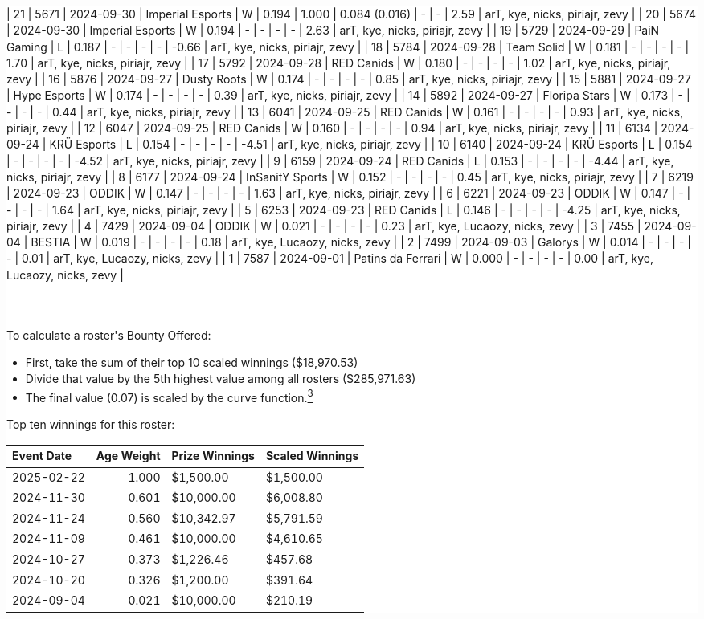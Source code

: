 |           21 |     5671 | 2024-09-30 | Imperial Esports       | W   | 0.194      | 1.000        | 0.084 (0.016)    | -                | -         |     2.59 | arT, kye, nicks, piriajr, zevy    |
|           20 |     5674 | 2024-09-30 | Imperial Esports       | W   | 0.194      | -            | -                | -                | -         |     2.63 | arT, kye, nicks, piriajr, zevy    |
|           19 |     5729 | 2024-09-29 | PaiN Gaming            | L   | 0.187      | -            | -                | -                | -         |    -0.66 | arT, kye, nicks, piriajr, zevy    |
|           18 |     5784 | 2024-09-28 | Team Solid             | W   | 0.181      | -            | -                | -                | -         |     1.70 | arT, kye, nicks, piriajr, zevy    |
|           17 |     5792 | 2024-09-28 | RED Canids             | W   | 0.180      | -            | -                | -                | -         |     1.02 | arT, kye, nicks, piriajr, zevy    |
|           16 |     5876 | 2024-09-27 | Dusty Roots            | W   | 0.174      | -            | -                | -                | -         |     0.85 | arT, kye, nicks, piriajr, zevy    |
|           15 |     5881 | 2024-09-27 | Hype Esports           | W   | 0.174      | -            | -                | -                | -         |     0.39 | arT, kye, nicks, piriajr, zevy    |
|           14 |     5892 | 2024-09-27 | Floripa Stars          | W   | 0.173      | -            | -                | -                | -         |     0.44 | arT, kye, nicks, piriajr, zevy    |
|           13 |     6041 | 2024-09-25 | RED Canids             | W   | 0.161      | -            | -                | -                | -         |     0.93 | arT, kye, nicks, piriajr, zevy    |
|           12 |     6047 | 2024-09-25 | RED Canids             | W   | 0.160      | -            | -                | -                | -         |     0.94 | arT, kye, nicks, piriajr, zevy    |
|           11 |     6134 | 2024-09-24 | KRÜ Esports            | L   | 0.154      | -            | -                | -                | -         |    -4.51 | arT, kye, nicks, piriajr, zevy    |
|           10 |     6140 | 2024-09-24 | KRÜ Esports            | L   | 0.154      | -            | -                | -                | -         |    -4.52 | arT, kye, nicks, piriajr, zevy    |
|            9 |     6159 | 2024-09-24 | RED Canids             | L   | 0.153      | -            | -                | -                | -         |    -4.44 | arT, kye, nicks, piriajr, zevy    |
|            8 |     6177 | 2024-09-24 | InSanitY Sports        | W   | 0.152      | -            | -                | -                | -         |     0.45 | arT, kye, nicks, piriajr, zevy    |
|            7 |     6219 | 2024-09-23 | ODDIK                  | W   | 0.147      | -            | -                | -                | -         |     1.63 | arT, kye, nicks, piriajr, zevy    |
|            6 |     6221 | 2024-09-23 | ODDIK                  | W   | 0.147      | -            | -                | -                | -         |     1.64 | arT, kye, nicks, piriajr, zevy    |
|            5 |     6253 | 2024-09-23 | RED Canids             | L   | 0.146      | -            | -                | -                | -         |    -4.25 | arT, kye, nicks, piriajr, zevy    |
|            4 |     7429 | 2024-09-04 | ODDIK                  | W   | 0.021      | -            | -                | -                | -         |     0.23 | arT, kye, Lucaozy, nicks, zevy    |
|            3 |     7455 | 2024-09-04 | BESTIA                 | W   | 0.019      | -            | -                | -                | -         |     0.18 | arT, kye, Lucaozy, nicks, zevy    |
|            2 |     7499 | 2024-09-03 | Galorys                | W   | 0.014      | -            | -                | -                | -         |     0.01 | arT, kye, Lucaozy, nicks, zevy    |
|            1 |     7587 | 2024-09-01 | Patins da Ferrari      | W   | 0.000      | -            | -                | -                | -         |     0.00 | arT, kye, Lucaozy, nicks, zevy    |

<br />
<span id="table2"></span><br />
To calculate a roster's Bounty Offered:<br />

- First, take the sum of their top 10 scaled winnings ($18,970.53)
- Divide that value by the 5th highest value among all rosters ($285,971.63)
- The final value (0.07) is scaled by the curve function.[<sup>3</sup>](#curveFunction)

Top ten winnings for this roster:<br />

| Event Date | Age Weight | Prize Winnings | Scaled Winnings |
| :- | -: | :- | :- |
| 2025-02-22 |      1.000 | $1,500.00      | $1,500.00       |
| 2024-11-30 |      0.601 | $10,000.00     | $6,008.80       |
| 2024-11-24 |      0.560 | $10,342.97     | $5,791.59       |
| 2024-11-09 |      0.461 | $10,000.00     | $4,610.65       |
| 2024-10-27 |      0.373 | $1,226.46      | $457.68         |
| 2024-10-20 |      0.326 | $1,200.00      | $391.64         |
| 2024-09-04 |      0.021 | $10,000.00     | $210.19         |
